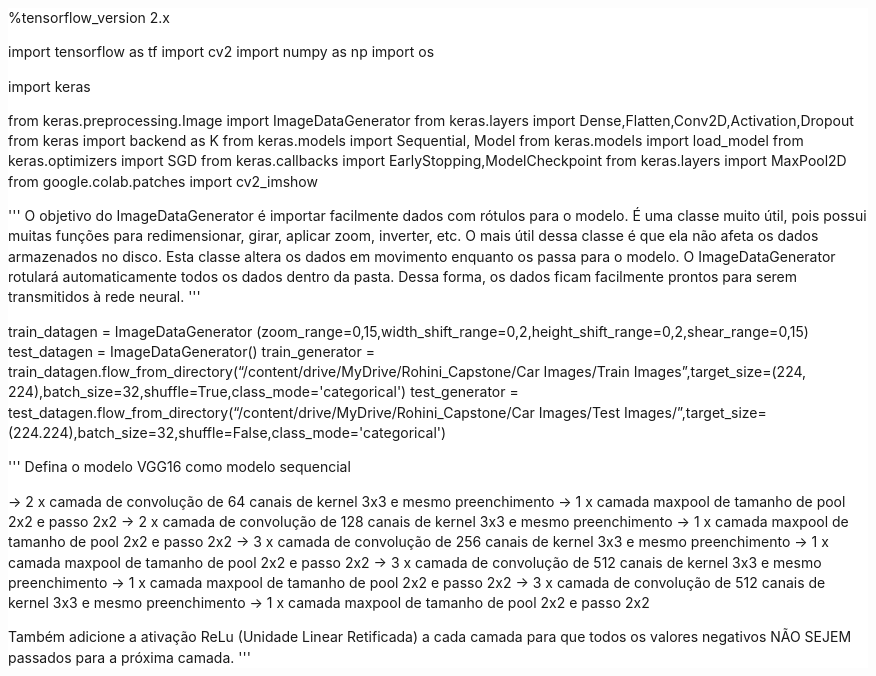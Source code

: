 
%tensorflow_version 2.x

import tensorflow as tf
import cv2
import numpy as np
import os

import keras

from keras.preprocessing.Image import ImageDataGenerator
from keras.layers              import Dense,Flatten,Conv2D,Activation,Dropout
from keras                     import backend as K
from keras.models              import Sequential, Model
from keras.models              import load_model
from keras.optimizers          import SGD
from keras.callbacks           import EarlyStopping,ModelCheckpoint
from keras.layers              import MaxPool2D
from google.colab.patches      import cv2_imshow

'''
O objetivo do ImageDataGenerator é importar facilmente dados com rótulos para o modelo. 
É uma classe muito útil, pois possui muitas funções para redimensionar, girar, aplicar zoom, inverter, etc. 
O mais útil dessa classe é que ela não afeta os dados armazenados no disco. 
Esta classe altera os dados em movimento enquanto os passa para o modelo. 
O ImageDataGenerator rotulará automaticamente todos os dados dentro da pasta. 
Dessa forma, os dados ficam facilmente prontos para serem transmitidos à rede neural.
'''

train_datagen   = ImageDataGenerator (zoom_range=0,15,width_shift_range=0,2,height_shift_range=0,2,shear_range=0,15)
test_datagen    = ImageDataGenerator()
train_generator = train_datagen.flow_from_directory(“/content/drive/MyDrive/Rohini_Capstone/Car Images/Train Images”,target_size=(224, 224),batch_size=32,shuffle=True,class_mode='categorical')
test_generator  = test_datagen.flow_from_directory(“/content/drive/MyDrive/Rohini_Capstone/Car Images/Test Images/”,target_size=(224.224),batch_size=32,shuffle=False,class_mode='categorical')


'''
Defina o modelo VGG16 como modelo sequencial

→ 2 x camada de convolução de  64 canais de kernel 3x3 e mesmo preenchimento
→ 1 x camada    maxpool    de tamanho    de pool   2x2 e passo 2x2
→ 2 x camada de convolução de 128 canais de kernel 3x3 e mesmo preenchimento
→ 1 x camada    maxpool    de tamanho    de pool   2x2 e passo 2x2
→ 3 x camada de convolução de 256 canais de kernel 3x3 e mesmo preenchimento
→ 1 x camada    maxpool    de tamanho    de pool   2x2 e passo 2x2
→ 3 x camada de convolução de 512 canais de kernel 3x3 e mesmo preenchimento
→ 1 x camada    maxpool    de tamanho    de pool   2x2 e passo 2x2
→ 3 x camada de convolução de 512 canais de kernel 3x3 e mesmo preenchimento
→ 1 x camada    maxpool    de tamanho    de pool   2x2 e passo 2x2

Também adicione a ativação ReLu (Unidade Linear Retificada) 
a cada camada para que 
todos os valores negativos NÃO SEJEM passados ​​para a próxima camada.
'''
